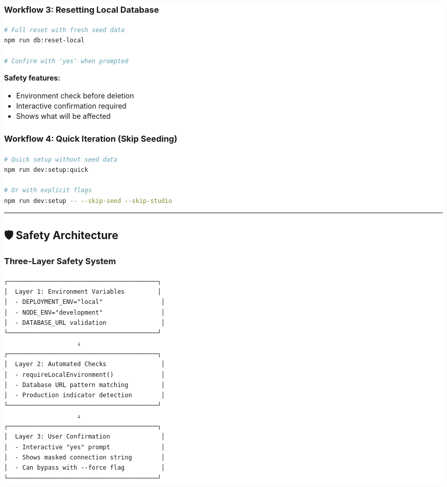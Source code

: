 ### Workflow 3: Resetting Local Database

```bash
# Full reset with fresh seed data
npm run db:reset-local

# Confirm with 'yes' when prompted
```

**Safety features:**
- Environment check before deletion
- Interactive confirmation required
- Shows what will be affected

### Workflow 4: Quick Iteration (Skip Seeding)

```bash
# Quick setup without seed data
npm run dev:setup:quick

# Or with explicit flags
npm run dev:setup -- --skip-seed --skip-studio
```

---

## 🛡️ Safety Architecture

### Three-Layer Safety System

```
┌─────────────────────────────────────────┐
│  Layer 1: Environment Variables         │
│  - DEPLOYMENT_ENV="local"                │
│  - NODE_ENV="development"                │
│  - DATABASE_URL validation               │
└─────────────────────────────────────────┘
                    ↓
┌─────────────────────────────────────────┐
│  Layer 2: Automated Checks               │
│  - requireLocalEnvironment()             │
│  - Database URL pattern matching         │
│  - Production indicator detection        │
└─────────────────────────────────────────┘
                    ↓
┌─────────────────────────────────────────┐
│  Layer 3: User Confirmation              │
│  - Interactive "yes" prompt              │
│  - Shows masked connection string        │
│  - Can bypass with --force flag          │
└─────────────────────────────────────────┘
```

